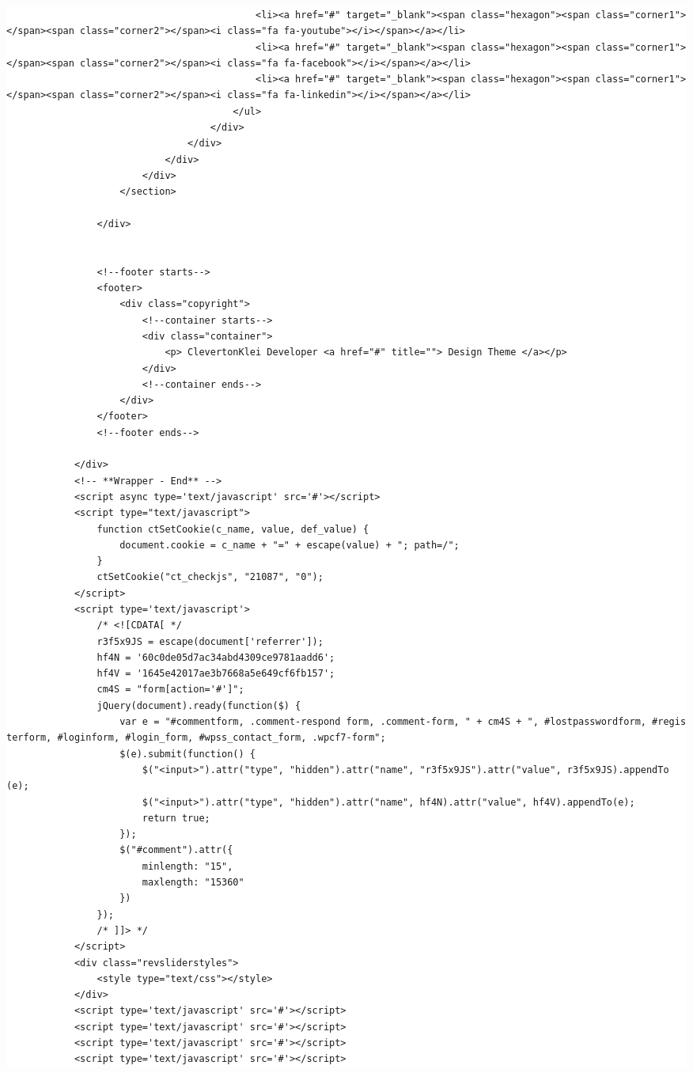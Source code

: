                                                 <li><a href="#" target="_blank"><span class="hexagon"><span class="corner1"></span><span class="corner2"></span><i class="fa fa-youtube"></i></span></a></li>
                                                <li><a href="#" target="_blank"><span class="hexagon"><span class="corner1"></span><span class="corner2"></span><i class="fa fa-facebook"></i></span></a></li>
                                                <li><a href="#" target="_blank"><span class="hexagon"><span class="corner1"></span><span class="corner2"></span><i class="fa fa-linkedin"></i></span></a></li>
                                            </ul>
                                        </div>
                                    </div>
                                </div>
                            </div>
                        </section>

                    </div>


                    <!--footer starts-->
                    <footer>
                        <div class="copyright">
                            <!--container starts-->
                            <div class="container">
                                <p> ClevertonKlei Developer <a href="#" title=""> Design Theme </a></p>
                            </div>
                            <!--container ends-->
                        </div>
                    </footer>
                    <!--footer ends-->

                </div>
                <!-- **Wrapper - End** -->
                <script async type='text/javascript' src='#'></script>
                <script type="text/javascript">
                    function ctSetCookie(c_name, value, def_value) {
                        document.cookie = c_name + "=" + escape(value) + "; path=/";
                    }
                    ctSetCookie("ct_checkjs", "21087", "0");
                </script>
                <script type='text/javascript'>
                    /* <![CDATA[ */
                    r3f5x9JS = escape(document['referrer']);
                    hf4N = '60c0de05d7ac34abd4309ce9781aadd6';
                    hf4V = '1645e42017ae3b7668a5e649cf6fb157';
                    cm4S = "form[action='#']";
                    jQuery(document).ready(function($) {
                        var e = "#commentform, .comment-respond form, .comment-form, " + cm4S + ", #lostpasswordform, #registerform, #loginform, #login_form, #wpss_contact_form, .wpcf7-form";
                        $(e).submit(function() {
                            $("<input>").attr("type", "hidden").attr("name", "r3f5x9JS").attr("value", r3f5x9JS).appendTo(e);
                            $("<input>").attr("type", "hidden").attr("name", hf4N).attr("value", hf4V).appendTo(e);
                            return true;
                        });
                        $("#comment").attr({
                            minlength: "15",
                            maxlength: "15360"
                        })
                    });
                    /* ]]> */
                </script>
                <div class="revsliderstyles">
                    <style type="text/css"></style>
                </div>
                <script type='text/javascript' src='#'></script>
                <script type='text/javascript' src='#'></script>
                <script type='text/javascript' src='#'></script>
                <script type='text/javascript' src='#'></script>